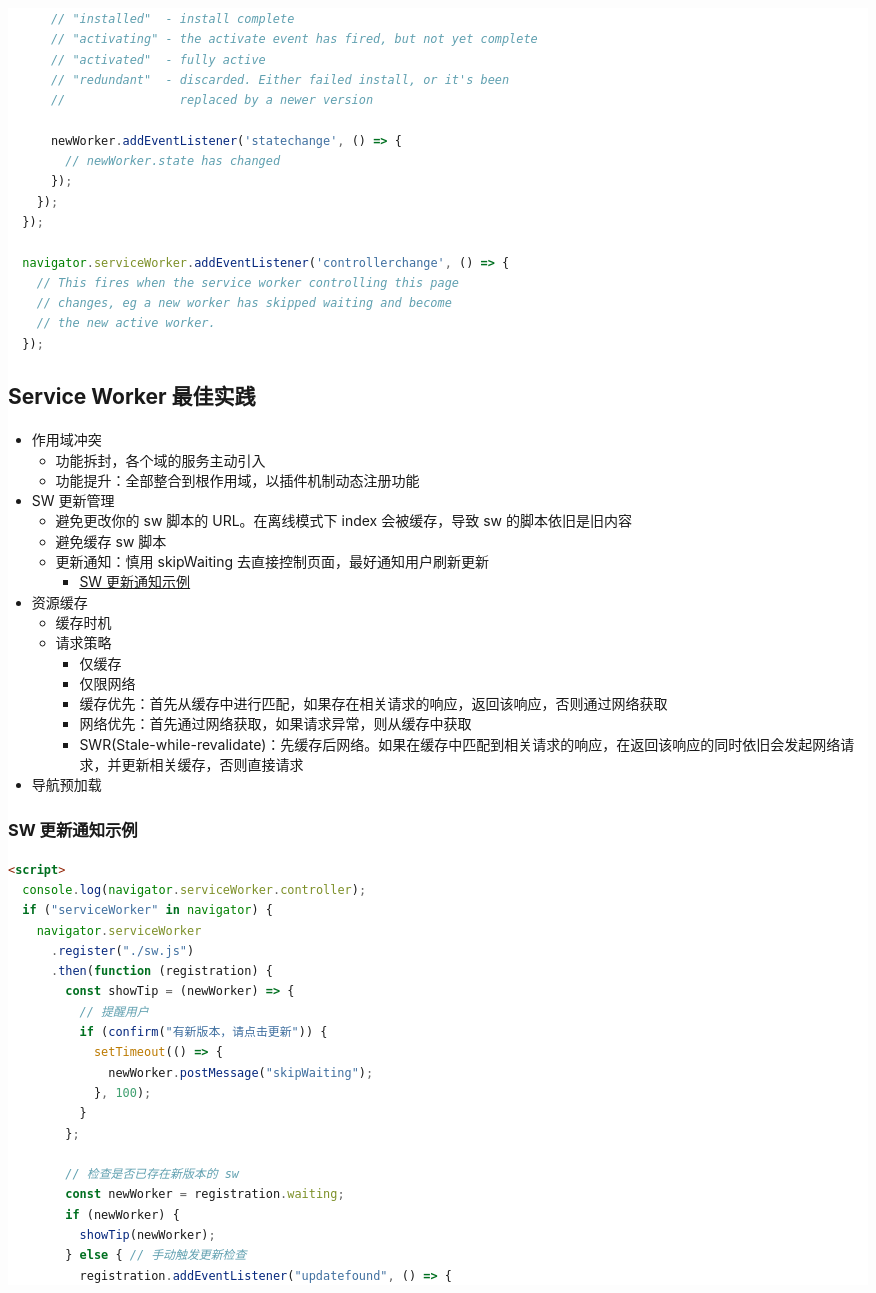   ```js
        // "installed"  - install complete
        // "activating" - the activate event has fired, but not yet complete
        // "activated"  - fully active
        // "redundant"  - discarded. Either failed install, or it's been
        //                replaced by a newer version

        newWorker.addEventListener('statechange', () => {
          // newWorker.state has changed
        });
      });
    });

    navigator.serviceWorker.addEventListener('controllerchange', () => {
      // This fires when the service worker controlling this page
      // changes, eg a new worker has skipped waiting and become
      // the new active worker.
    });
  ```

## Service Worker 最佳实践

- 作用域冲突
  - 功能拆封，各个域的服务主动引入
  - 功能提升：全部整合到根作用域，以插件机制动态注册功能
- SW 更新管理
  - 避免更改你的 sw 脚本的 URL。在离线模式下 index 会被缓存，导致 sw 的脚本依旧是旧内容
  - 避免缓存 sw 脚本
  - 更新通知：慎用 skipWaiting 去直接控制页面，最好通知用户刷新更新
    - [SW 更新通知示例](#sw-更新通知示例)
- 资源缓存
  - 缓存时机
  - 请求策略
    - 仅缓存  
    - 仅限网络
    - 缓存优先：首先从缓存中进行匹配，如果存在相关请求的响应，返回该响应，否则通过网络获取
    - 网络优先：首先通过网络获取，如果请求异常，则从缓存中获取
    - SWR(Stale-while-revalidate)：先缓存后网络。如果在缓存中匹配到相关请求的响应，在返回该响应的同时依旧会发起网络请求，并更新相关缓存，否则直接请求
- 导航预加载

### SW 更新通知示例

```html
<script>
  console.log(navigator.serviceWorker.controller);
  if ("serviceWorker" in navigator) {
    navigator.serviceWorker
      .register("./sw.js")
      .then(function (registration) {
        const showTip = (newWorker) => {
          // 提醒用户
          if (confirm("有新版本，请点击更新")) {
            setTimeout(() => {
              newWorker.postMessage("skipWaiting");
            }, 100);
          }
        };

        // 检查是否已存在新版本的 sw
        const newWorker = registration.waiting;
        if (newWorker) {
          showTip(newWorker);
        } else { // 手动触发更新检查
          registration.addEventListener("updatefound", () => {
```